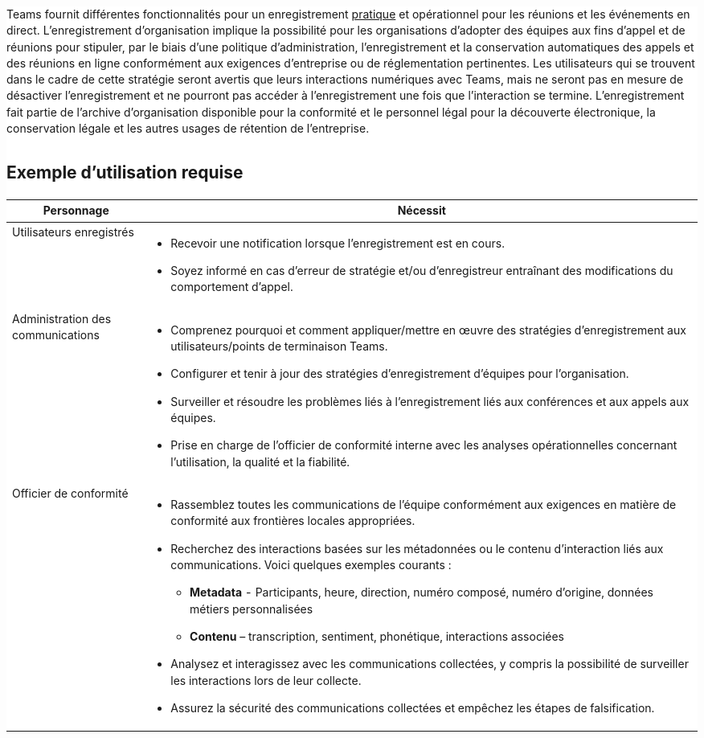 Teams fournit différentes fonctionnalités pour un enregistrement [<span class="underline">pratique</span>](https://docs.microsoft.com/microsoftteams/cloud-recording) et opérationnel pour les réunions et les événements en direct. L’enregistrement d’organisation implique la possibilité pour les organisations d’adopter des équipes aux fins d’appel et de réunions pour stipuler, par le biais d’une politique d’administration, l’enregistrement et la conservation automatiques des appels et des réunions en ligne conformément aux exigences d’entreprise ou de réglementation pertinentes. Les utilisateurs qui se trouvent dans le cadre de cette stratégie seront avertis que leurs interactions numériques avec Teams, mais ne seront pas en mesure de désactiver l’enregistrement et ne pourront pas accéder à l’enregistrement une fois que l’interaction se termine. L’enregistrement fait partie de l’archive d’organisation disponible pour la conformité et le personnel légal pour la découverte électronique, la conservation légale et les autres usages de rétention de l’entreprise.

## <a name="example-user-needs"></a>Exemple d’utilisation requise

<table>
<thead>
<tr class="header">
<th><strong>Personnage</strong></th>
<th><strong>Nécessit</strong></th>
</tr>
</thead>
<tbody>
<tr class="odd">
<td>Utilisateurs enregistrés</td>
<td><ul>
<li><p>Recevoir une notification lorsque l’enregistrement est en cours.</p></li>
<li><p>Soyez informé en cas d’erreur de stratégie et/ou d’enregistreur entraînant des modifications du comportement d’appel.</p></li>
</ul></td>
</tr>
<tr class="even">
<td>Administration des communications</td>
<td><ul>
<li><p>Comprenez pourquoi et comment appliquer/mettre en œuvre des stratégies d’enregistrement aux utilisateurs/points de terminaison Teams.</p></li>
<li><p>Configurer et tenir à jour des stratégies d’enregistrement d’équipes pour l’organisation.</p></li>
<li><p>Surveiller et résoudre les problèmes liés à l’enregistrement liés aux conférences et aux appels aux équipes.</p></li>
<li><p>Prise en charge de l’officier de conformité interne avec les analyses opérationnelles concernant l’utilisation, la qualité et la fiabilité.</p></li>
</ul></td>
</tr>
<tr class="odd">
<td>Officier de conformité</td>
<td><ul>
<li><p>Rassemblez toutes les communications de l’équipe conformément aux exigences en matière de conformité aux frontières locales appropriées.</p></li>
<li><p>Recherchez des interactions basées sur les métadonnées ou le contenu d’interaction liés aux communications. Voici quelques exemples courants :</p>
<ul>
<li><p><strong>Metadata</strong> - Participants, heure, direction, numéro composé, numéro d’origine, données métiers personnalisées</p></li>
<li><p><strong>Contenu</strong> – transcription, sentiment, phonétique, interactions associées</p></li>
</ul></li>
<li><p>Analysez et interagissez avec les communications collectées, y compris la possibilité de surveiller les interactions lors de leur collecte.</p></li>
<li><p>Assurez la sécurité des communications collectées et empêchez les étapes de falsification.</p></li>
</ul></td>
</tr>